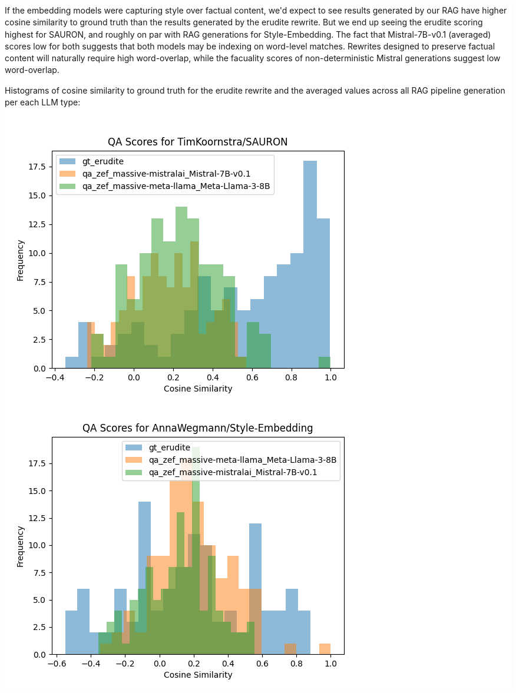 If the embedding models were capturing style over factual content, we'd expect to see results generated by our RAG have higher cosine similarity to ground truth than the results generated by the erudite rewrite. But we end up seeing the erudite scoring highest for SAURON, and roughly on par with RAG generations for Style-Embedding. The fact that Mistral-7B-v0.1 (averaged) scores low for both suggests that both models may be indexing on word-level matches. Rewrites designed to preserve factual content will naturally require high word-overlap, while the facuality scores of non-deterministic Mistral generations suggest low word-overlap.

Histograms of cosine similarity to ground truth for the erudite rewrite and the averaged values across all RAG pipeline generation per each LLM type:

![](/images/qa_scores_TimKoornstra_SAURON.png)
![](/images/qa_scores_AnnaWegmann_Style-Embedding.png)
